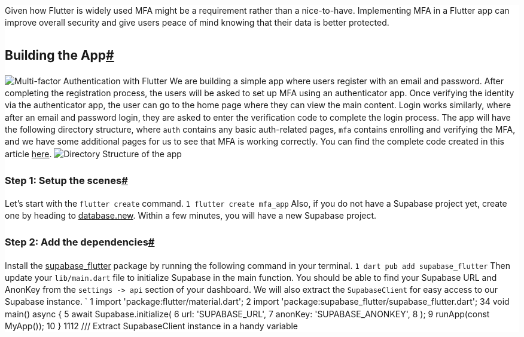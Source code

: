 Given how Flutter is widely used MFA might be a requirement rather than a nice-to-have. Implementing MFA in a Flutter app can improve overall security and give users peace of mind knowing that their data is better protected.
## Building the App[#](https://supabase.com/blog/flutter-multi-factor-authentication#building-the-app)
![Multi-factor Authentication with Flutter](https://supabase.com/_next/image?url=%2Fimages%2Fblog%2Fflutter-mfa%2Fmfa.png&w=3840&q=75&dpl=dpl_9xPTPeSUKoDuygMmT5sPj6DB4mgG)
We are building a simple app where users register with an email and password. After completing the registration process, the users will be asked to set up MFA using an authenticator app. Once verifying the identity via the authenticator app, the user can go to the home page where they can view the main content.
Login works similarly, where after an email and password login, they are asked to enter the verification code to complete the login process.
The app will have the following directory structure, where `auth` contains any basic auth-related pages, `mfa` contains enrolling and verifying the MFA, and we have some additional pages for us to see that MFA is working correctly.
You can find the complete code created in this article [here](https://github.com/supabase/supabase/tree/master/examples/auth/flutter-mfa).
![Directory Structure of the app](https://supabase.com/_next/image?url=%2Fimages%2Fblog%2Fflutter-mfa%2Fdirectory.png&w=3840&q=75&dpl=dpl_9xPTPeSUKoDuygMmT5sPj6DB4mgG)
### Step 1: Setup the scenes[#](https://supabase.com/blog/flutter-multi-factor-authentication#step-1-setup-the-scenes)
Let’s start with the `flutter create` command.
`
1
flutter create mfa_app
`
Also, if you do not have a Supabase project yet, create one by heading to [database.new](https://dstabase.new). Within a few minutes, you will have a new Supabase project.
### Step 2: Add the dependencies[#](https://supabase.com/blog/flutter-multi-factor-authentication#step-2-add-the-dependencies)
Install the [supabase_flutter](https://pub.dev/packages/supabase_flutter) package by running the following command in your terminal.
`
1
dart pub add supabase_flutter
`
Then update your `lib/main.dart` file to initialize Supabase in the main function. You should be able to find your Supabase URL and AnonKey from the `settings -> api` section of your dashboard. We will also extract the `SupabaseClient` for easy access to our Supabase instance.
`
1
import 'package:flutter/material.dart';
2
import 'package:supabase_flutter/supabase_flutter.dart';
34
void main() async {
5
 await Supabase.initialize(
6
  url: 'SUPABASE_URL',
7
  anonKey: 'SUPABASE_ANONKEY',
8
 );
9
 runApp(const MyApp());
10
}
1112
/// Extract SupabaseClient instance in a handy variable